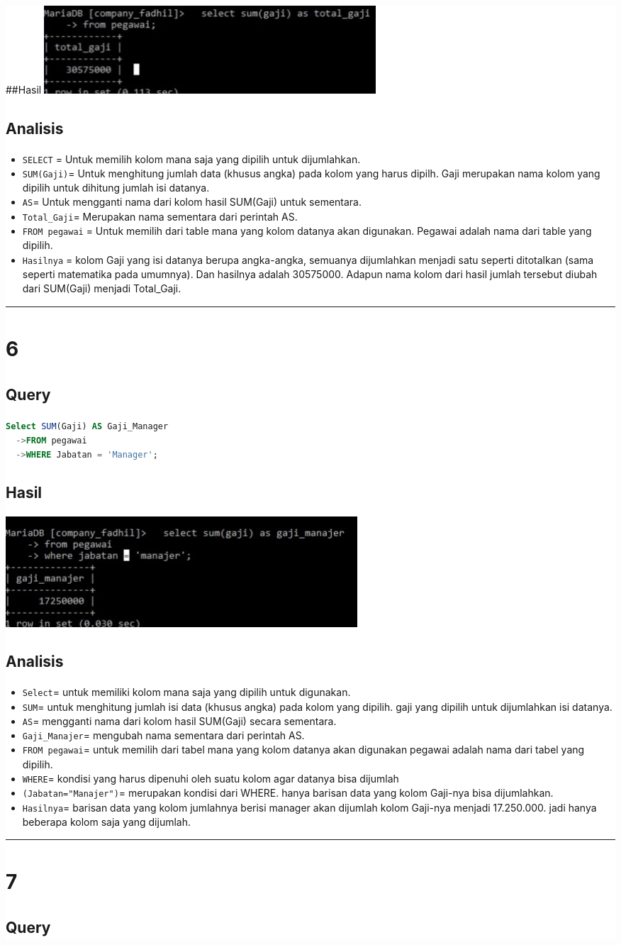 ##Hasil
![gambar](AsetIB/Q5.jpg)
## Analisis
- `SELECT` = Untuk memilih kolom mana saja yang dipilih untuk dijumlahkan. 
- `SUM(Gaji)`= Untuk menghitung jumlah data (khusus angka) pada kolom yang harus dipilh. Gaji merupakan nama kolom yang dipilih untuk dihitung jumlah isi datanya. 
- `AS`= Untuk mengganti nama dari kolom hasil SUM(Gaji) untuk sementara. 
- `Total_Gaji`= Merupakan nama sementara dari perintah AS. 
- `FROM pegawai` = Untuk memilih dari table mana yang kolom datanya akan digunakan. Pegawai adalah nama dari table yang dipilih. 
- `Hasilnya` = kolom Gaji yang isi datanya berupa angka-angka, semuanya dijumlahkan menjadi satu seperti ditotalkan (sama seperti matematika pada umumnya). Dan hasilnya adalah 30575000. Adapun nama kolom dari hasil jumlah tersebut diubah dari SUM(Gaji) menjadi Total_Gaji.
____
# 6
## Query
```sql
Select SUM(Gaji) AS Gaji_Manager
  ->FROM pegawai
  ->WHERE Jabatan = 'Manager';
```

## Hasil
![gambar](AsetIB/Q6.jpg)
## Analisis
- `Select`= untuk memiliki kolom mana saja yang dipilih untuk digunakan.
- `SUM`= untuk menghitung jumlah isi data (khusus angka) pada kolom yang dipilih. gaji yang dipilih untuk dijumlahkan isi datanya.
- `AS`= mengganti nama dari kolom hasil SUM(Gaji) secara sementara.
- `Gaji_Manajer`= mengubah nama sementara dari perintah AS.
- `FROM pegawai`= untuk memilih dari tabel mana yang kolom datanya akan digunakan pegawai adalah nama dari tabel yang dipilih.
- `WHERE`= kondisi yang harus dipenuhi oleh suatu kolom agar datanya bisa dijumlah
- `(Jabatan="Manajer")`= merupakan kondisi dari WHERE. hanya barisan data yang kolom Gaji-nya bisa dijumlahkan.
- `Hasilnya`= barisan data yang kolom jumlahnya berisi manager akan dijumlah kolom Gaji-nya menjadi 17.250.000. jadi hanya beberapa kolom saja yang dijumlah.
___
# 7
## Query